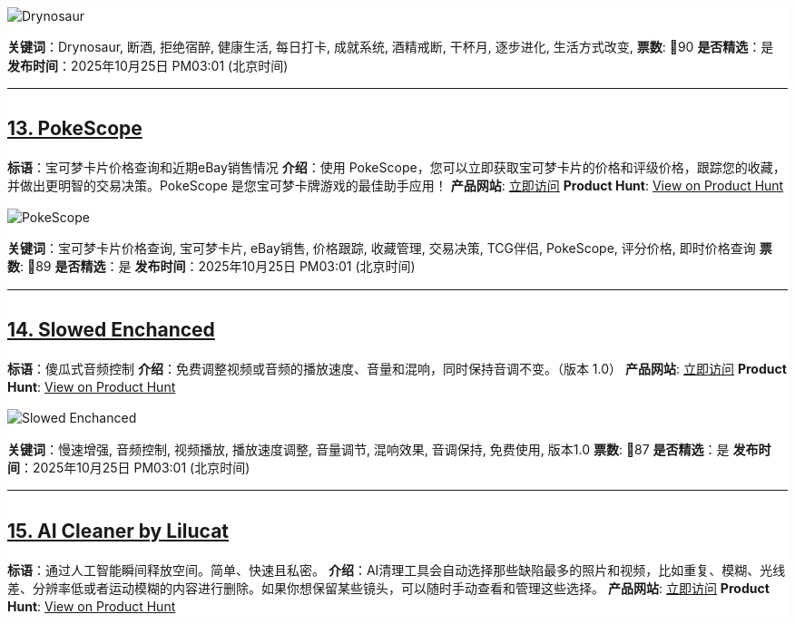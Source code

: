 ![Drynosaur]()

**关键词**：Drynosaur, 断酒, 拒绝宿醉, 健康生活, 每日打卡, 成就系统, 酒精戒断, 干杯月, 逐步进化, 生活方式改变,
**票数**: 🔺90
**是否精选**：是
**发布时间**：2025年10月25日 PM03:01 (北京时间)

---

## [13. PokeScope](https://www.producthunt.com/products/pokescope?utm_campaign=producthunt-api&utm_medium=api-v2&utm_source=Application%3A+daily+ph+%28ID%3A+133301%29)
**标语**：宝可梦卡片价格查询和近期eBay销售情况
**介绍**：使用 PokeScope，您可以立即获取宝可梦卡片的价格和评级价格，跟踪您的收藏，并做出更明智的交易决策。PokeScope 是您宝可梦卡牌游戏的最佳助手应用！
**产品网站**: [立即访问](https://www.producthunt.com/r/ALCPNXEWLNYGQ7?utm_campaign=producthunt-api&utm_medium=api-v2&utm_source=Application%3A+daily+ph+%28ID%3A+133301%29)
**Product Hunt**: [View on Product Hunt](https://www.producthunt.com/products/pokescope?utm_campaign=producthunt-api&utm_medium=api-v2&utm_source=Application%3A+daily+ph+%28ID%3A+133301%29)

![PokeScope]()

**关键词**：宝可梦卡片价格查询, 宝可梦卡片, eBay销售, 价格跟踪, 收藏管理, 交易决策, TCG伴侣, PokeScope, 评分价格, 即时价格查询
**票数**: 🔺89
**是否精选**：是
**发布时间**：2025年10月25日 PM03:01 (北京时间)

---

## [14. Slowed Enchanced](https://www.producthunt.com/products/slowed-enchanced?utm_campaign=producthunt-api&utm_medium=api-v2&utm_source=Application%3A+daily+ph+%28ID%3A+133301%29)
**标语**：傻瓜式音频控制
**介绍**：免费调整视频或音频的播放速度、音量和混响，同时保持音调不变。（版本 1.0）
**产品网站**: [立即访问](https://www.producthunt.com/r/TSH5UYVBMUNSUI?utm_campaign=producthunt-api&utm_medium=api-v2&utm_source=Application%3A+daily+ph+%28ID%3A+133301%29)
**Product Hunt**: [View on Product Hunt](https://www.producthunt.com/products/slowed-enchanced?utm_campaign=producthunt-api&utm_medium=api-v2&utm_source=Application%3A+daily+ph+%28ID%3A+133301%29)

![Slowed Enchanced]()

**关键词**：慢速增强, 音频控制, 视频播放, 播放速度调整, 音量调节, 混响效果, 音调保持, 免费使用, 版本1.0
**票数**: 🔺87
**是否精选**：是
**发布时间**：2025年10月25日 PM03:01 (北京时间)

---

## [15. AI Cleaner by Lilucat](https://www.producthunt.com/products/ai-cleaner-by-lilucat?utm_campaign=producthunt-api&utm_medium=api-v2&utm_source=Application%3A+daily+ph+%28ID%3A+133301%29)
**标语**：通过人工智能瞬间释放空间。简单、快速且私密。
**介绍**：AI清理工具会自动选择那些缺陷最多的照片和视频，比如重复、模糊、光线差、分辨率低或者运动模糊的内容进行删除。如果你想保留某些镜头，可以随时手动查看和管理这些选择。
**产品网站**: [立即访问](https://www.producthunt.com/r/OM3OTN6VUZUUTI?utm_campaign=producthunt-api&utm_medium=api-v2&utm_source=Application%3A+daily+ph+%28ID%3A+133301%29)
**Product Hunt**: [View on Product Hunt](https://www.producthunt.com/products/ai-cleaner-by-lilucat?utm_campaign=producthunt-api&utm_medium=api-v2&utm_source=Application%3A+daily+ph+%28ID%3A+133301%29)
